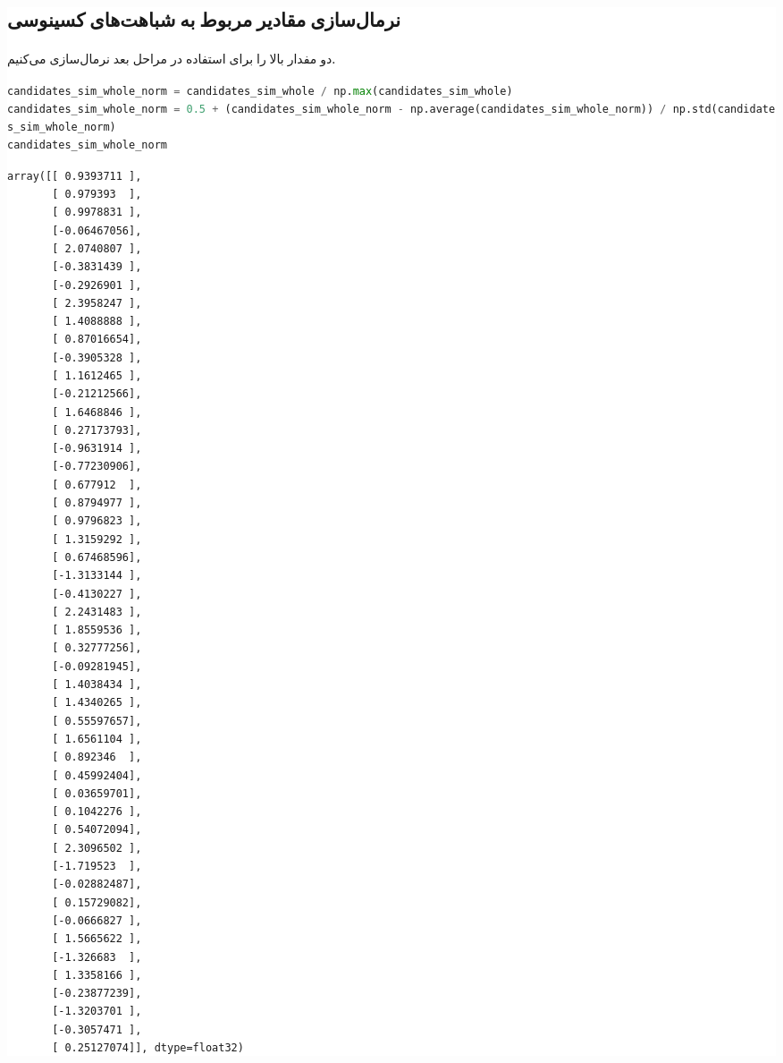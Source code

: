 

## نرمال‌سازی مقادیر مربوط به شباهت‌های کسینوسی
دو مفدار بالا را برای استفاده در مراحل بعد نرمال‌سازی می‌کنیم.


```python
candidates_sim_whole_norm = candidates_sim_whole / np.max(candidates_sim_whole)
candidates_sim_whole_norm = 0.5 + (candidates_sim_whole_norm - np.average(candidates_sim_whole_norm)) / np.std(candidates_sim_whole_norm)
candidates_sim_whole_norm
```




    array([[ 0.9393711 ],
           [ 0.979393  ],
           [ 0.9978831 ],
           [-0.06467056],
           [ 2.0740807 ],
           [-0.3831439 ],
           [-0.2926901 ],
           [ 2.3958247 ],
           [ 1.4088888 ],
           [ 0.87016654],
           [-0.3905328 ],
           [ 1.1612465 ],
           [-0.21212566],
           [ 1.6468846 ],
           [ 0.27173793],
           [-0.9631914 ],
           [-0.77230906],
           [ 0.677912  ],
           [ 0.8794977 ],
           [ 0.9796823 ],
           [ 1.3159292 ],
           [ 0.67468596],
           [-1.3133144 ],
           [-0.4130227 ],
           [ 2.2431483 ],
           [ 1.8559536 ],
           [ 0.32777256],
           [-0.09281945],
           [ 1.4038434 ],
           [ 1.4340265 ],
           [ 0.55597657],
           [ 1.6561104 ],
           [ 0.892346  ],
           [ 0.45992404],
           [ 0.03659701],
           [ 0.1042276 ],
           [ 0.54072094],
           [ 2.3096502 ],
           [-1.719523  ],
           [-0.02882487],
           [ 0.15729082],
           [-0.0666827 ],
           [ 1.5665622 ],
           [-1.326683  ],
           [ 1.3358166 ],
           [-0.23877239],
           [-1.3203701 ],
           [-0.3057471 ],
           [ 0.25127074]], dtype=float32)

